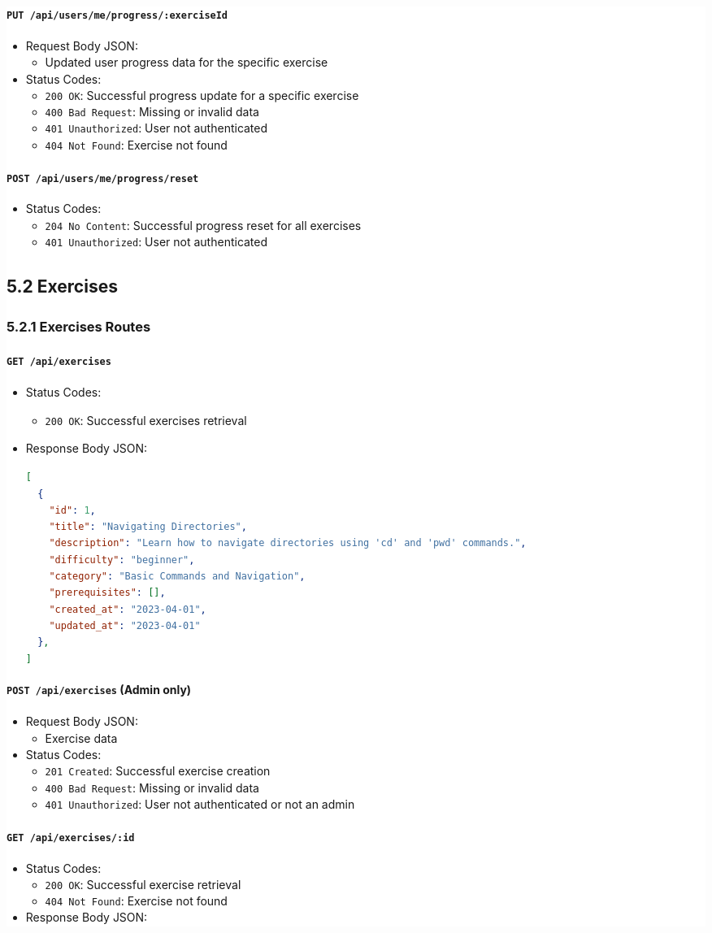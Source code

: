 #### `PUT /api/users/me/progress/:exerciseId`

- Request Body JSON:
  - Updated user progress data for the specific exercise
- Status Codes:
  - `200 OK`: Successful progress update for a specific exercise
  - `400 Bad Request`: Missing or invalid data
  - `401 Unauthorized`: User not authenticated
  - `404 Not Found`: Exercise not found

#### `POST /api/users/me/progress/reset`

- Status Codes:
  - `204 No Content`: Successful progress reset for all exercises
  - `401 Unauthorized`: User not authenticated

## 5.2 Exercises

### 5.2.1 Exercises Routes

#### `GET /api/exercises`

- Status Codes:
  - `200 OK`: Successful exercises retrieval
- Response Body JSON:

    ```json
    [
      {
        "id": 1,
        "title": "Navigating Directories",
        "description": "Learn how to navigate directories using 'cd' and 'pwd' commands.",
        "difficulty": "beginner",
        "category": "Basic Commands and Navigation",
        "prerequisites": [],
        "created_at": "2023-04-01",
        "updated_at": "2023-04-01"
      },
    ]
    ```

#### `POST /api/exercises` **(Admin only)**

- Request Body JSON:
  - Exercise data
- Status Codes:
  - `201 Created`: Successful exercise creation
  - `400 Bad Request`: Missing or invalid data
  - `401 Unauthorized`: User not authenticated or not an admin

#### `GET /api/exercises/:id`

- Status Codes:
  - `200 OK`: Successful exercise retrieval
  - `404 Not Found`: Exercise not found
- Response Body JSON:
